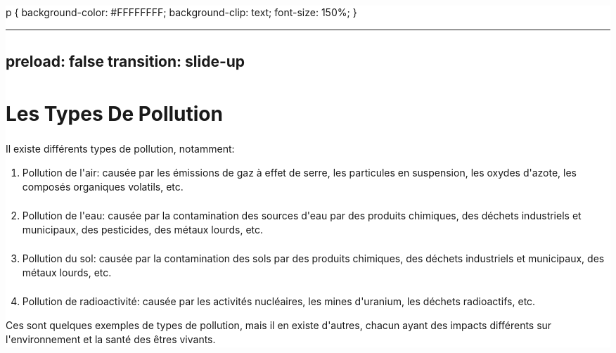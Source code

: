 p {
  background-color: #FFFFFFFF;
  background-clip: text;
  font-size: 150%;
}
</style>


---
preload: false
transition: slide-up
---

# Les Types De Pollution

Il existe différents types de pollution, notamment:

<div>
    <ol>
        <li>
            <span class="px-1 py-1 rounded cursor-pointer" hover="bg-white bg-opacity-14">
                Pollution de l'air: causée par les émissions de gaz à effet de serre, les particules en suspension, les oxydes d'azote, les composés organiques volatils, etc.
            </span>
        </li>
        <br/>
        <li>
            <span class="px-1 py-1 rounded cursor-pointer" hover="bg-white bg-opacity-14">
                Pollution de l'eau: causée par la contamination des sources d'eau par des produits chimiques, des déchets industriels et municipaux, des pesticides, des métaux lourds, etc.
            </span>
        </li>
        <br/>
        <li>
            <span class="px-1 py-1 rounded cursor-pointer" hover="bg-white bg-opacity-14">
                Pollution du sol: causée par la contamination des sols par des produits chimiques, des déchets industriels et municipaux, des métaux lourds, etc.
            </span>
        </li>
        <br/>
        <li>
            <span class="px-1 py-1 rounded cursor-pointer" hover="bg-white bg-opacity-14">
              Pollution de radioactivité: causée par les activités nucléaires, les mines d'uranium, les déchets radioactifs, etc.
            </span>
        </li>
    </ol>
</div>

Ces sont quelques exemples de types de pollution, mais il en existe d'autres, chacun ayant des impacts différents sur l'environnement et la santé des êtres vivants.
